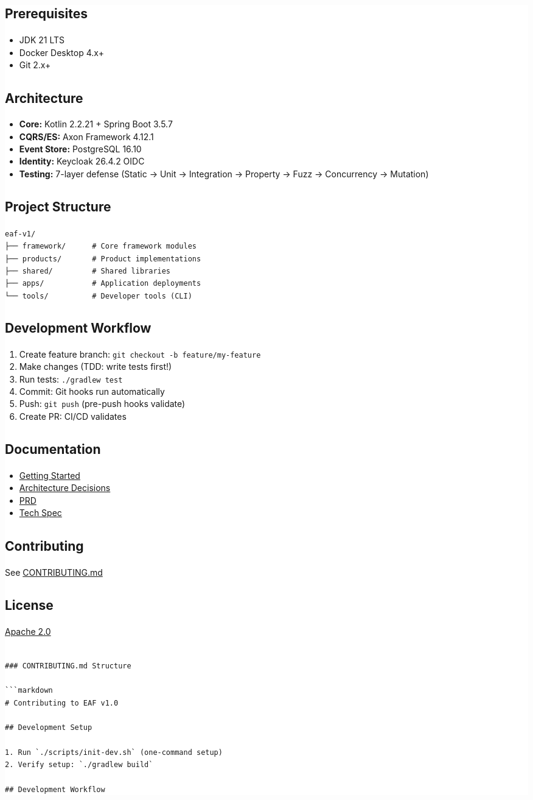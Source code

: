 ## Prerequisites

- JDK 21 LTS
- Docker Desktop 4.x+
- Git 2.x+

## Architecture

- **Core:** Kotlin 2.2.21 + Spring Boot 3.5.7
- **CQRS/ES:** Axon Framework 4.12.1
- **Event Store:** PostgreSQL 16.10
- **Identity:** Keycloak 26.4.2 OIDC
- **Testing:** 7-layer defense (Static → Unit → Integration → Property → Fuzz → Concurrency → Mutation)

## Project Structure

```
eaf-v1/
├── framework/      # Core framework modules
├── products/       # Product implementations
├── shared/         # Shared libraries
├── apps/           # Application deployments
└── tools/          # Developer tools (CLI)
```

## Development Workflow

1. Create feature branch: `git checkout -b feature/my-feature`
2. Make changes (TDD: write tests first!)
3. Run tests: `./gradlew test`
4. Commit: Git hooks run automatically
5. Push: `git push` (pre-push hooks validate)
6. Create PR: CI/CD validates

## Documentation

- [Getting Started](docs/getting-started/)
- [Architecture Decisions](docs/architecture.md)
- [PRD](docs/PRD.md)
- [Tech Spec](docs/tech-spec.md)

## Contributing

See [CONTRIBUTING.md](CONTRIBUTING.md)

## License

[Apache 2.0](LICENSE)
```

### CONTRIBUTING.md Structure

```markdown
# Contributing to EAF v1.0

## Development Setup

1. Run `./scripts/init-dev.sh` (one-command setup)
2. Verify setup: `./gradlew build`

## Development Workflow
```